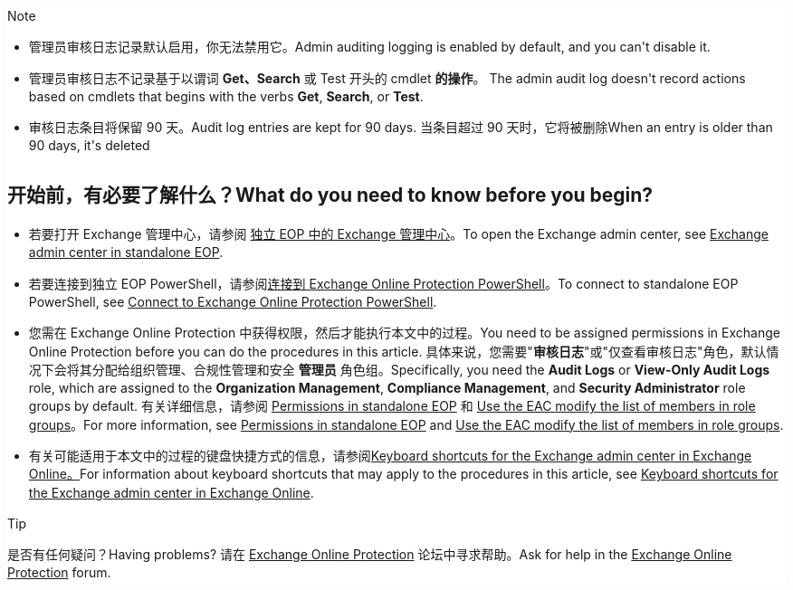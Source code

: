 > [!NOTE]
>
> - <span data-ttu-id="fa282-109">管理员审核日志记录默认启用，你无法禁用它。</span><span class="sxs-lookup"><span data-stu-id="fa282-109">Admin auditing logging is enabled by default, and you can't disable it.</span></span>
>
> - <span data-ttu-id="fa282-110">管理员审核日志不记录基于以谓词 **Get、Search** 或 Test 开头的 cmdlet **的操作**。 </span><span class="sxs-lookup"><span data-stu-id="fa282-110">The admin audit log doesn't record actions based on cmdlets that begins with the verbs **Get**, **Search**, or **Test**.</span></span>
>
> - <span data-ttu-id="fa282-111">审核日志条目将保留 90 天。</span><span class="sxs-lookup"><span data-stu-id="fa282-111">Audit log entries are kept for 90 days.</span></span> <span data-ttu-id="fa282-112">当条目超过 90 天时，它将被删除</span><span class="sxs-lookup"><span data-stu-id="fa282-112">When an entry is older than 90 days, it's deleted</span></span>

## <a name="what-do-you-need-to-know-before-you-begin"></a><span data-ttu-id="fa282-113">开始前，有必要了解什么？</span><span class="sxs-lookup"><span data-stu-id="fa282-113">What do you need to know before you begin?</span></span>

- <span data-ttu-id="fa282-114">若要打开 Exchange 管理中心，请参阅 [独立 EOP 中的 Exchange 管理中心](exchange-admin-center-in-exchange-online-protection-eop.md)。</span><span class="sxs-lookup"><span data-stu-id="fa282-114">To open the Exchange admin center, see [Exchange admin center in standalone EOP](exchange-admin-center-in-exchange-online-protection-eop.md).</span></span>

- <span data-ttu-id="fa282-115">若要连接到独立 EOP PowerShell，请参阅[连接到 Exchange Online Protection PowerShell](/powershell/exchange/connect-to-exchange-online-protection-powershell)。</span><span class="sxs-lookup"><span data-stu-id="fa282-115">To connect to standalone EOP PowerShell, see [Connect to Exchange Online Protection PowerShell](/powershell/exchange/connect-to-exchange-online-protection-powershell).</span></span>

- <span data-ttu-id="fa282-116">您需在 Exchange Online Protection 中获得权限，然后才能执行本文中的过程。</span><span class="sxs-lookup"><span data-stu-id="fa282-116">You need to be assigned permissions in Exchange Online Protection before you can do the procedures in this article.</span></span> <span data-ttu-id="fa282-117">具体来说，您需要"**审核日志**"或"仅查看审核日志"角色，默认情况下会将其分配给组织管理、合规性管理和安全 **管理员** 角色组。</span><span class="sxs-lookup"><span data-stu-id="fa282-117">Specifically, you need the **Audit Logs** or **View-Only Audit Logs** role, which are assigned to the **Organization Management**, **Compliance Management**, and **Security Administrator** role groups by default.</span></span> <span data-ttu-id="fa282-118">有关详细信息，请参阅 [Permissions in standalone EOP](feature-permissions-in-eop.md) 和 [Use the EAC modify the list of members in role groups](manage-admin-role-group-permissions-in-eop.md#use-the-eac-modify-the-list-of-members-in-role-groups)。</span><span class="sxs-lookup"><span data-stu-id="fa282-118">For more information, see [Permissions in standalone EOP](feature-permissions-in-eop.md) and [Use the EAC modify the list of members in role groups](manage-admin-role-group-permissions-in-eop.md#use-the-eac-modify-the-list-of-members-in-role-groups).</span></span>

- <span data-ttu-id="fa282-119">有关可能适用于本文中的过程的键盘快捷方式的信息，请参阅[Keyboard shortcuts for the Exchange admin center in Exchange Online。](/Exchange/accessibility/keyboard-shortcuts-in-admin-center)</span><span class="sxs-lookup"><span data-stu-id="fa282-119">For information about keyboard shortcuts that may apply to the procedures in this article, see [Keyboard shortcuts for the Exchange admin center in Exchange Online](/Exchange/accessibility/keyboard-shortcuts-in-admin-center).</span></span>

> [!TIP]
> <span data-ttu-id="fa282-120">是否有任何疑问？</span><span class="sxs-lookup"><span data-stu-id="fa282-120">Having problems?</span></span> <span data-ttu-id="fa282-121">请在 [Exchange Online Protection](https://social.technet.microsoft.com/Forums/forefront/home?forum=FOPE) 论坛中寻求帮助。</span><span class="sxs-lookup"><span data-stu-id="fa282-121">Ask for help in the [Exchange Online Protection](https://social.technet.microsoft.com/Forums/forefront/home?forum=FOPE) forum.</span></span>
